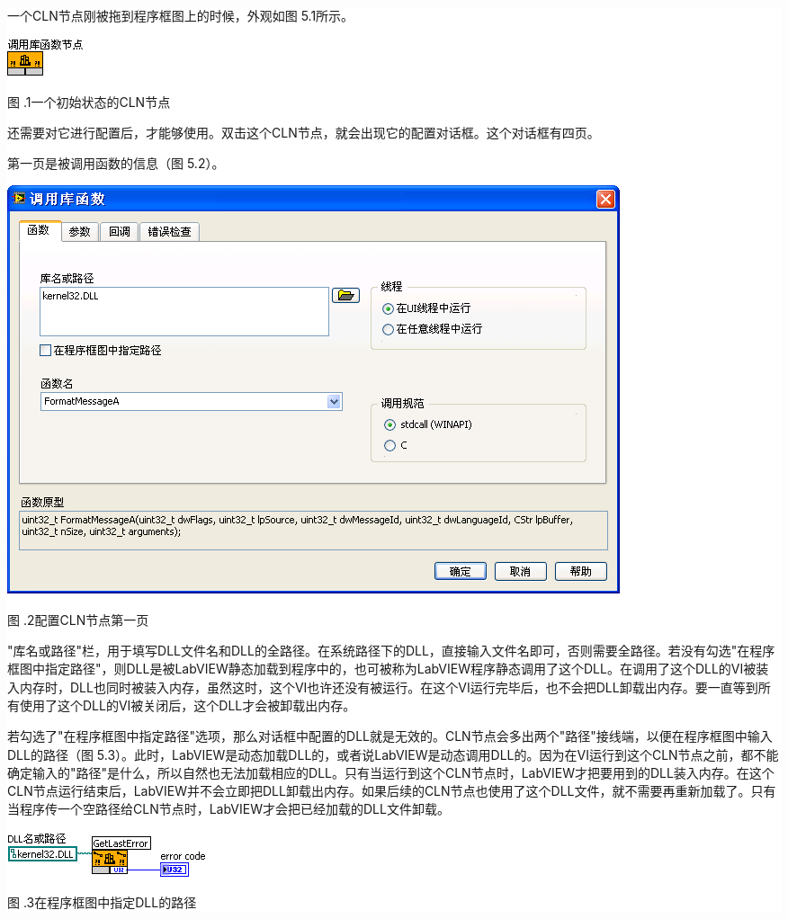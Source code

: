 一个CLN节点刚被拖到程序框图上的时候，外观如图 5.1所示。

![](images/image334.png)

图 .1一个初始状态的CLN节点

还需要对它进行配置后，才能够使用。双击这个CLN节点，就会出现它的配置对话框。这个对话框有四页。

第一页是被调用函数的信息（图 5.2）。

![](images/image335.png)

图 .2配置CLN节点第一页

"库名或路径"栏，用于填写DLL文件名和DLL的全路径。在系统路径下的DLL，直接输入文件名即可，否则需要全路径。若没有勾选"在程序框图中指定路径"，则DLL是被LabVIEW静态加载到程序中的，也可被称为LabVIEW程序静态调用了这个DLL。在调用了这个DLL的VI被装入内存时，DLL也同时被装入内存，虽然这时，这个VI也许还没有被运行。在这个VI运行完毕后，也不会把DLL卸载出内存。要一直等到所有使用了这个DLL的VI被关闭后，这个DLL才会被卸载出内存。

若勾选了"在程序框图中指定路径"选项，那么对话框中配置的DLL就是无效的。CLN节点会多出两个"路径"接线端，以便在程序框图中输入DLL的路径（图
5.3）。此时，LabVIEW是动态加载DLL的，或者说LabVIEW是动态调用DLL的。因为在VI运行到这个CLN节点之前，都不能确定输入的"路径"是什么，所以自然也无法加载相应的DLL。只有当运行到这个CLN节点时，LabVIEW才把要用到的DLL装入内存。在这个CLN节点运行结束后，LabVIEW并不会立即把DLL卸载出内存。如果后续的CLN节点也使用了这个DLL文件，就不需要再重新加载了。只有当程序传一个空路径给CLN节点时，LabVIEW才会把已经加载的DLL文件卸载。

![](images/image336.png)

图 .3在程序框图中指定DLL的路径
